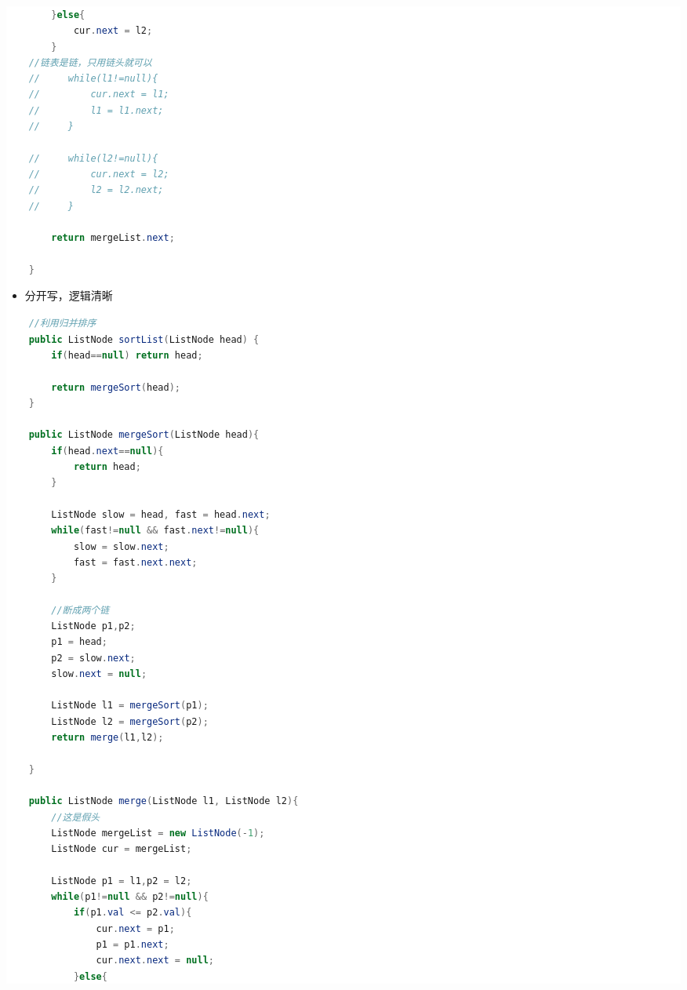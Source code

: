 ```java
        }else{
            cur.next = l2;
        }
    //链表是链，只用链头就可以
    //     while(l1!=null){
    //         cur.next = l1;
    //         l1 = l1.next;
    //     }

    //     while(l2!=null){
    //         cur.next = l2;
    //         l2 = l2.next;
    //     }

        return mergeList.next;

    }
```

-   分开写，逻辑清晰

```java
    //利用归并排序
    public ListNode sortList(ListNode head) {
        if(head==null) return head;

        return mergeSort(head);
    }

    public ListNode mergeSort(ListNode head){
        if(head.next==null){
            return head;
        }

        ListNode slow = head, fast = head.next;
        while(fast!=null && fast.next!=null){
            slow = slow.next;
            fast = fast.next.next;
        }

        //断成两个链
        ListNode p1,p2;
        p1 = head;
        p2 = slow.next;
        slow.next = null;

        ListNode l1 = mergeSort(p1);
        ListNode l2 = mergeSort(p2);
        return merge(l1,l2);
        
    }

    public ListNode merge(ListNode l1, ListNode l2){
        //这是假头
        ListNode mergeList = new ListNode(-1);
        ListNode cur = mergeList;

        ListNode p1 = l1,p2 = l2;
        while(p1!=null && p2!=null){
            if(p1.val <= p2.val){
                cur.next = p1;
                p1 = p1.next;
                cur.next.next = null; 
            }else{
```